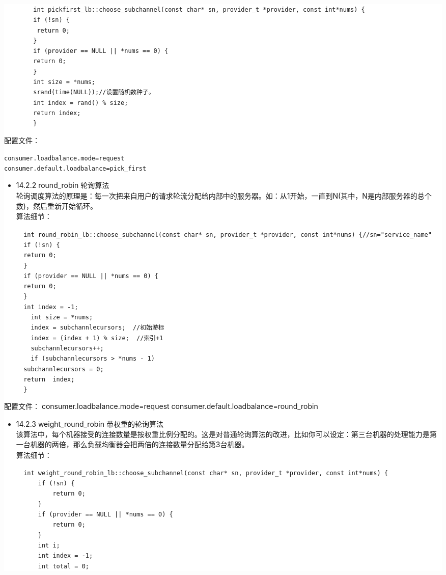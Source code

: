 			int pickfirst_lb::choose_subchannel(const char* sn, provider_t *provider, const int*nums) {
		  	if (!sn) {
		   	 return 0;
		  	}
		  	if (provider == NULL || *nums == 0) {
		  	return 0;
			}
			int size = *nums;
			srand(time(NULL));//设置随机数种子。
			int index = rand() % size;
			return index;
			}

配置文件：

	consumer.loadbalance.mode=request
	consumer.default.loadbalance=pick_first
 
- 14.2.2 round_robin 轮询算法  
轮询调度算法的原理是：每一次把来自用户的请求轮流分配给内部中的服务器。如：从1开始，一直到N(其中，N是内部服务器的总个数)，然后重新开始循环。  
算法细节：

		int round_robin_lb::choose_subchannel(const char* sn, provider_t *provider, const int*nums) {//sn="service_name"
  		if (!sn) {
    	return 0;
  		}
  		if (provider == NULL || *nums == 0) {
    	return 0;
		}
		int index = -1;
		  int size = *nums;
		  index = subchannlecursors;  //初始游标
		  index = (index + 1) % size;  //索引+1
		  subchannlecursors++;
		  if (subchannlecursors > *nums - 1)   
 	   	subchannlecursors = 0;
	  	return  index;
		}

配置文件：
	consumer.loadbalance.mode=request
	consumer.default.loadbalance=round_robin 
 
- 14.2.3 weight_round_robin  带权重的轮询算法  
该算法中，每个机器接受的连接数量是按权重比例分配的。这是对普通轮询算法的改进，比如你可以设定：第三台机器的处理能力是第一台机器的两倍，那么负载均衡器会把两倍的连接数量分配给第3台机器。  
算法细节：

		int weight_round_robin_lb::choose_subchannel(const char* sn, provider_t *provider, const int*nums) {
			if (!sn) {
				return 0;
			}
			if (provider == NULL || *nums == 0) {
				return 0;
			}
			int i;
			int index = -1;
			int total = 0;
